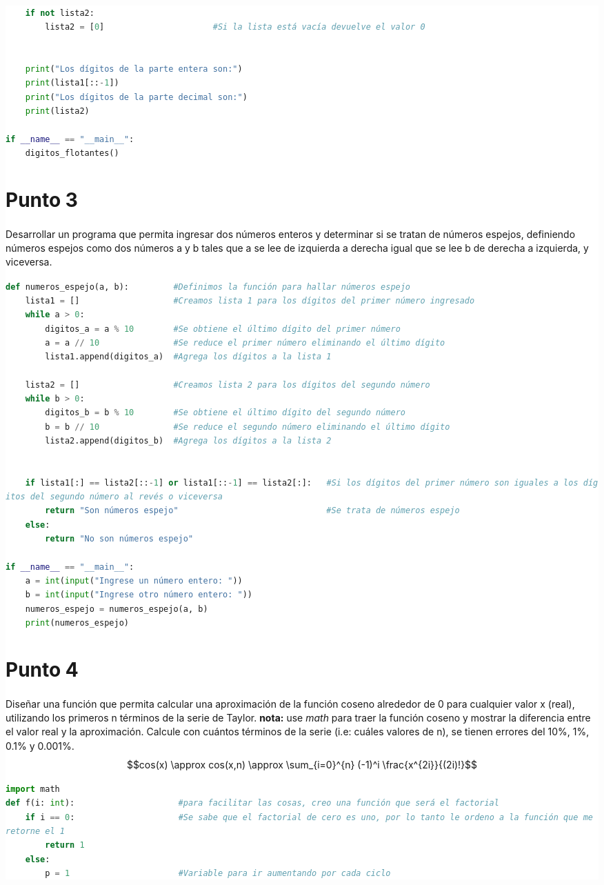 ```python
    if not lista2:
        lista2 = [0]                      #Si la lista está vacía devuelve el valor 0


    print("Los dígitos de la parte entera son:")
    print(lista1[::-1])
    print("Los dígitos de la parte decimal son:")
    print(lista2)

if __name__ == "__main__":
    digitos_flotantes()
```
# Punto 3
Desarrollar un programa que permita ingresar dos números enteros y determinar si se tratan de números espejos, definiendo números espejos como dos números a y b tales que a se lee de izquierda a derecha igual que se lee b de derecha a izquierda, y viceversa.
```python
def numeros_espejo(a, b):         #Definimos la función para hallar números espejo
    lista1 = []                   #Creamos lista 1 para los dígitos del primer número ingresado
    while a > 0:
        digitos_a = a % 10        #Se obtiene el último dígito del primer número
        a = a // 10               #Se reduce el primer número eliminando el último dígito
        lista1.append(digitos_a)  #Agrega los dígitos a la lista 1

    lista2 = []                   #Creamos lista 2 para los dígitos del segundo número
    while b > 0:
        digitos_b = b % 10        #Se obtiene el último dígito del segundo número
        b = b // 10               #Se reduce el segundo número eliminando el último dígito
        lista2.append(digitos_b)  #Agrega los dígitos a la lista 2


    if lista1[:] == lista2[::-1] or lista1[::-1] == lista2[:]:   #Si los dígitos del primer número son iguales a los dígitos del segundo número al revés o viceversa
        return "Son números espejo"                              #Se trata de números espejo
    else:
        return "No son números espejo"

if __name__ == "__main__":
    a = int(input("Ingrese un número entero: "))
    b = int(input("Ingrese otro número entero: "))
    numeros_espejo = numeros_espejo(a, b)
    print(numeros_espejo)

```
# Punto 4
Diseñar una función que permita calcular una aproximación de la función coseno alrededor de 0 para cualquier valor x (real), utilizando los primeros n términos de la serie de Taylor. **nota:** use *math* para traer la función coseno y mostrar la diferencia entre el valor real y la aproximación. Calcule con cuántos términos de la serie (i.e: cuáles valores de n), se tienen errores del 10%, 1%, 0.1% y 0.001%.
$$cos(x) \approx cos(x,n) \approx \sum_{i=0}^{n} (-1)^i \frac{x^{2i}}{(2i)!}$$
```python
import math
def f(i: int):                     #para facilitar las cosas, creo una función que será el factorial
    if i == 0:                     #Se sabe que el factorial de cero es uno, por lo tanto le ordeno a la función que me retorne el 1
        return 1
    else:
        p = 1                      #Variable para ir aumentando por cada ciclo 
```